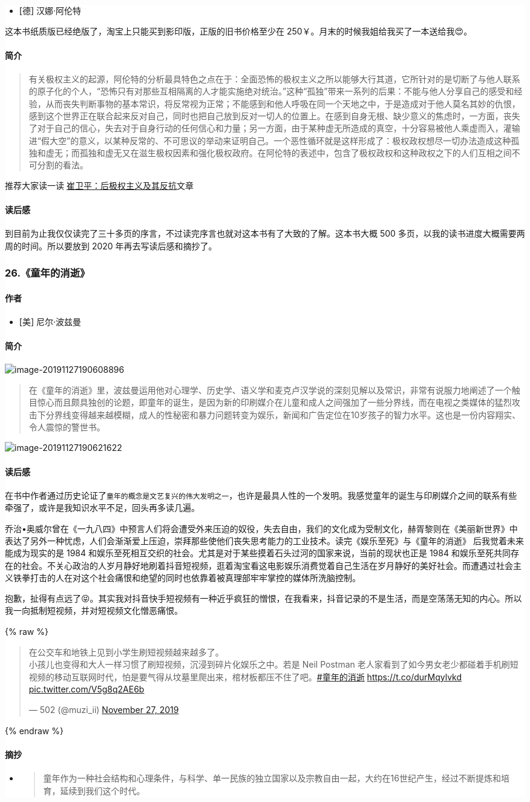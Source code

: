 - [德\] 汉娜·阿伦特

这本书纸质版已经绝版了，淘宝上只能买到影印版，正版的旧书价格至少在 250￥。月末的时候我姐给我买了一本送给我😍。

#### 简介

> 有关极权主义的起源，阿伦特的分析最具特色之点在于：全面恐怖的极权主义之所以能够大行其道，它所针对的是切断了与他人联系的原子化的个人，“恐怖只有对那些互相隔离的人才能实施绝对统治。”这种“孤独”带来一系列的后果：不能与他人分享自己的感受和经验，从而丧失判断事物的基本常识，将反常视为正常；不能感到和他人呼吸在同一个天地之中，于是造成对于他人莫名其妙的仇恨，感到这个世界正在联合起来反对自己，同时也把自己放到反对一切人的位置上。在感到自身无根、缺少意义的焦虑时，一方面，丧失了对于自己的信心，失去对于自身行动的任何信心和力量；另一方面，由于某种虚无所造成的真空，十分容易被他人乘虚而入，灌输进“假大空”的意义，以某种反常的、不可思议的举动来证明自己。一个恶性循环就是这样形成了：极权政权想尽一切办法造成这种孤独和虚无；而孤独和虚无又在滋生极权因素和强化极权政府。在阿伦特的表述中，包含了极权政权和这种政权之下的人们互相之间不可分割的看法。

推荐大家读一读 [崔卫平：后极权主义及其反抗]( https://www.chinesepen.org/blog/archives/90388 )文章

#### 读后感

到目前为止我仅仅读完了三十多页的序言，不过读完序言也就对这本书有了大致的了解。这本书大概 500 多页，以我的读书进度大概需要两周的时间。所以要放到 2020 年再去写读后感和摘抄了。

### 26.《童年的消逝》

#### 作者

- [美\] 尼尔·波兹曼

#### 简介

![image-20191127190608896](https://blog.k8s.li/img/20191127190608896.png)

> 在《童年的消逝》里，波兹曼运用他对心理学、历史学、语义学和麦克卢汉学说的深刻见解以及常识，非常有说服力地阐述了一个触目惊心而且颇具独创的论题，即童年的诞生，是因为新的印刷媒介在儿童和成人之间强加了一些分界线，而在电视之类媒体的猛烈攻击下分界线变得越来越模糊，成人的性秘密和暴力问题转变为娱乐，新闻和广告定位在10岁孩子的智力水平。这也是一份内容翔实、令人震惊的警世书。

![image-20191127190621622](https://blog.k8s.li/img/20191127190621622.png)

#### 读后感

在书中作者通过历史论证了`童年的概念是文艺复兴的伟大发明之一`，也许是最具人性的一个发明。我感觉童年的诞生与印刷媒介之间的联系有些牵强了，或许是我知识水平不足，回头再多读几遍。

乔治•奥威尔曾在《一九八四》中预言人们将会遭受外来压迫的奴役，失去自由，我们的文化成为受制文化，赫胥黎则在《美丽新世界》中表达了另外一种忧虑，人们会渐渐爱上压迫，崇拜那些使他们丧失思考能力的工业技术。读完《娱乐至死》与《童年的消逝》 后我觉着未来能成为现实的是 1984 和娱乐至死相互交织的社会。尤其是对于某些摸着石头过河的国家来说，当前的现状也正是 1984 和娱乐至死共同存在的社会。不关心政治的人岁月静好地刷着抖音短视频，逛着淘宝看这电影娱乐消费觉着自己生活在岁月静好的美好社会。而遭遇过社会主义铁拳打击的人在对这个社会痛恨和绝望的同时也依靠着被真理部牢牢掌控的媒体所洗脑控制。

抱歉，扯得有点远了😝。其实我对抖音快手短视频有一种近乎疯狂的憎恨，在我看来，抖音记录的不是生活，而是空荡荡无知的内心。所以我一向抵制短视频，并对短视频文化憎恶痛恨。

{% raw %}
<blockquote class="twitter-tweet"><p lang="zh" dir="ltr">在公交车和地铁上见到小学生刷短视频越来越多了。<br>小孩儿也变得和大人一样习惯了刷短视频，沉浸到碎片化娱乐之中。若是 Neil Postman 老人家看到了如今男女老少都碰着手机刷短视频的移动互联网时代，怕是要气得从坟墓里爬出来，棺材板都压不住了吧。<a href="https://twitter.com/hashtag/%E7%AB%A5%E5%B9%B4%E7%9A%84%E6%B6%88%E9%80%9D?src=hash&amp;ref_src=twsrc%5Etfw">#童年的消逝</a> <a href="https://t.co/durMqylvkd">https://t.co/durMqylvkd</a> <a href="https://t.co/V5g8q2AE6b">pic.twitter.com/V5g8q2AE6b</a></p>&mdash; 502 (@muzi_ii) <a href="https://twitter.com/muzi_ii/status/1199726295145484288?ref_src=twsrc%5Etfw">November 27, 2019</a></blockquote> <script async src="https://platform.twitter.com/widgets.js" charset="utf-8"></script>
{% endraw %}
   
#### 摘抄

- > 童年作为一种社会结构和心理条件，与科学、单一民族的独立国家以及宗教自由一起，大约在16世纪产生，经过不断提炼和培育，延续到我们这个时代。
    >
